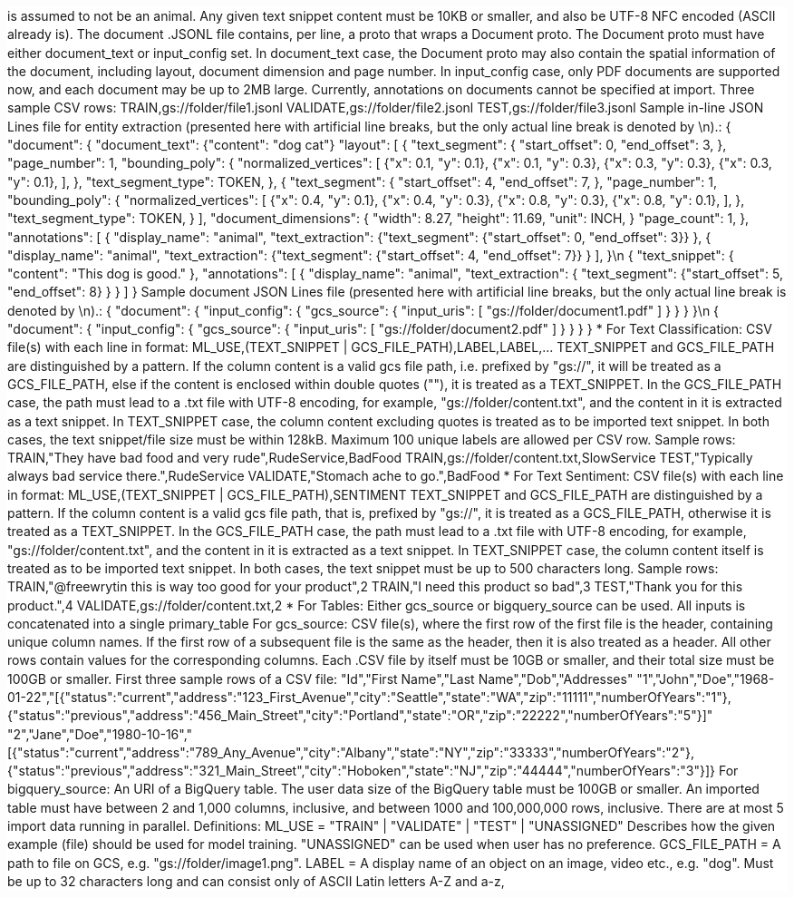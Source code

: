 is assumed to not be an animal. Any given text snippet content must be 10KB or smaller, and also be UTF-8 NFC encoded (ASCII already is). The document .JSONL file contains, per line, a proto that wraps a Document proto. The Document proto must have either document_text or input_config set. In document_text case, the Document proto may also contain the spatial information of the document, including layout, document dimension and page number. In input_config case, only PDF documents are supported now, and each document may be up to 2MB large. Currently, annotations on documents cannot be specified at import. Three sample CSV rows: TRAIN,gs://folder/file1.jsonl VALIDATE,gs://folder/file2.jsonl TEST,gs://folder/file3.jsonl Sample in-line JSON Lines file for entity extraction (presented here with artificial line breaks, but the only actual line break is denoted by \n).: { "document": { "document_text": {"content": "dog cat"} "layout": [ { "text_segment": { "start_offset": 0, "end_offset": 3, }, "page_number": 1, "bounding_poly": { "normalized_vertices": [ {"x": 0.1, "y": 0.1}, {"x": 0.1, "y": 0.3}, {"x": 0.3, "y": 0.3}, {"x": 0.3, "y": 0.1}, ], }, "text_segment_type": TOKEN, }, { "text_segment": { "start_offset": 4, "end_offset": 7, }, "page_number": 1, "bounding_poly": { "normalized_vertices": [ {"x": 0.4, "y": 0.1}, {"x": 0.4, "y": 0.3}, {"x": 0.8, "y": 0.3}, {"x": 0.8, "y": 0.1}, ], }, "text_segment_type": TOKEN, } ], "document_dimensions": { "width": 8.27, "height": 11.69, "unit": INCH, } "page_count": 1, }, "annotations": [ { "display_name": "animal", "text_extraction": {"text_segment": {"start_offset": 0, "end_offset": 3}} }, { "display_name": "animal", "text_extraction": {"text_segment": {"start_offset": 4, "end_offset": 7}} } ], }\n { "text_snippet": { "content": "This dog is good." }, "annotations": [ { "display_name": "animal", "text_extraction": { "text_segment": {"start_offset": 5, "end_offset": 8} } } ] } Sample document JSON Lines file (presented here with artificial line breaks, but the only actual line break is denoted by \n).: { "document": { "input_config": { "gcs_source": { "input_uris": [ "gs://folder/document1.pdf" ] } } } }\n { "document": { "input_config": { "gcs_source": { "input_uris": [ "gs://folder/document2.pdf" ] } } } } * For Text Classification: CSV file(s) with each line in format: ML_USE,(TEXT_SNIPPET | GCS_FILE_PATH),LABEL,LABEL,... TEXT_SNIPPET and GCS_FILE_PATH are distinguished by a pattern. If the column content is a valid gcs file path, i.e. prefixed by "gs://", it will be treated as a GCS_FILE_PATH, else if the content is enclosed within double quotes (""), it is treated as a TEXT_SNIPPET. In the GCS_FILE_PATH case, the path must lead to a .txt file with UTF-8 encoding, for example, "gs://folder/content.txt", and the content in it is extracted as a text snippet. In TEXT_SNIPPET case, the column content excluding quotes is treated as to be imported text snippet. In both cases, the text snippet/file size must be within 128kB. Maximum 100 unique labels are allowed per CSV row. Sample rows: TRAIN,"They have bad food and very rude",RudeService,BadFood TRAIN,gs://folder/content.txt,SlowService TEST,"Typically always bad service there.",RudeService VALIDATE,"Stomach ache to go.",BadFood * For Text Sentiment: CSV file(s) with each line in format: ML_USE,(TEXT_SNIPPET | GCS_FILE_PATH),SENTIMENT TEXT_SNIPPET and GCS_FILE_PATH are distinguished by a pattern. If the column content is a valid gcs file path, that is, prefixed by "gs://", it is treated as a GCS_FILE_PATH, otherwise it is treated as a TEXT_SNIPPET. In the GCS_FILE_PATH case, the path must lead to a .txt file with UTF-8 encoding, for example, "gs://folder/content.txt", and the content in it is extracted as a text snippet. In TEXT_SNIPPET case, the column content itself is treated as to be imported text snippet. In both cases, the text snippet must be up to 500 characters long. Sample rows: TRAIN,"@freewrytin this is way too good for your product",2 TRAIN,"I need this product so bad",3 TEST,"Thank you for this product.",4 VALIDATE,gs://folder/content.txt,2 * For Tables: Either gcs_source or bigquery_source can be used. All inputs is concatenated into a single primary_table For gcs_source: CSV file(s), where the first row of the first file is the header, containing unique column names. If the first row of a subsequent file is the same as the header, then it is also treated as a header. All other rows contain values for the corresponding columns. Each .CSV file by itself must be 10GB or smaller, and their total size must be 100GB or smaller. First three sample rows of a CSV file: "Id","First Name","Last Name","Dob","Addresses" "1","John","Doe","1968-01-22","[{"status":"current","address":"123_First_Avenue","city":"Seattle","state":"WA","zip":"11111","numberOfYears":"1"},{"status":"previous","address":"456_Main_Street","city":"Portland","state":"OR","zip":"22222","numberOfYears":"5"}]" "2","Jane","Doe","1980-10-16","[{"status":"current","address":"789_Any_Avenue","city":"Albany","state":"NY","zip":"33333","numberOfYears":"2"},{"status":"previous","address":"321_Main_Street","city":"Hoboken","state":"NJ","zip":"44444","numberOfYears":"3"}]} For bigquery_source: An URI of a BigQuery table. The user data size of the BigQuery table must be 100GB or smaller. An imported table must have between 2 and 1,000 columns, inclusive, and between 1000 and 100,000,000 rows, inclusive. There are at most 5 import data running in parallel. Definitions: ML_USE = "TRAIN" | "VALIDATE" | "TEST" | "UNASSIGNED" Describes how the given example (file) should be used for model training. "UNASSIGNED" can be used when user has no preference. GCS_FILE_PATH = A path to file on GCS, e.g. "gs://folder/image1.png". LABEL = A display name of an object on an image, video etc., e.g. "dog". Must be up to 32 characters long and can consist only of ASCII Latin letters A-Z and a-z,